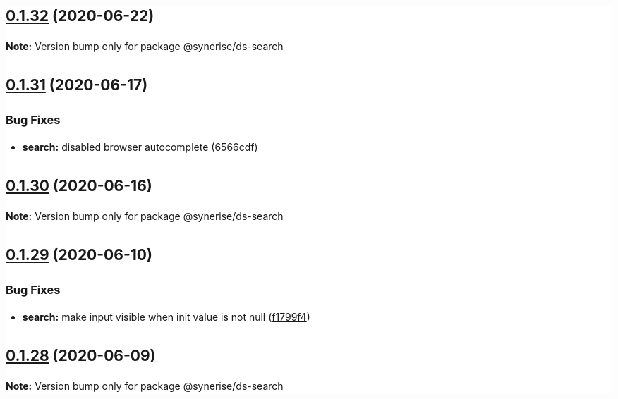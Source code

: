 

## [0.1.32](https://github.com/Synerise/synerise-design/compare/@synerise/ds-search@0.1.31...@synerise/ds-search@0.1.32) (2020-06-22)

**Note:** Version bump only for package @synerise/ds-search





## [0.1.31](https://github.com/Synerise/synerise-design/compare/@synerise/ds-search@0.1.30...@synerise/ds-search@0.1.31) (2020-06-17)


### Bug Fixes

* **search:** disabled browser autocomplete ([6566cdf](https://github.com/Synerise/synerise-design/commit/6566cdf16ef18bd28d1321e9dd1fd873be3bf79b))





## [0.1.30](https://github.com/Synerise/synerise-design/compare/@synerise/ds-search@0.1.29...@synerise/ds-search@0.1.30) (2020-06-16)

**Note:** Version bump only for package @synerise/ds-search





## [0.1.29](https://github.com/Synerise/synerise-design/compare/@synerise/ds-search@0.1.28...@synerise/ds-search@0.1.29) (2020-06-10)


### Bug Fixes

* **search:** make input visible when init value is not null ([f1799f4](https://github.com/Synerise/synerise-design/commit/f1799f48fcd09f12711310141c42020079a92618))





## [0.1.28](https://github.com/Synerise/synerise-design/compare/@synerise/ds-search@0.1.27...@synerise/ds-search@0.1.28) (2020-06-09)

**Note:** Version bump only for package @synerise/ds-search




